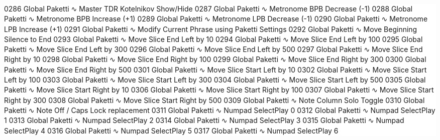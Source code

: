 0286     Global                   Paketti                  ∿ Master TDR Kotelnikov Show/Hide                                 <Shortcut not Assigned>
0287     Global                   Paketti                  ∿ Metronome BPB Decrease (-1)                                     <Shortcut not Assigned>
0288     Global                   Paketti                  ∿ Metronome BPB Increase (+1)                                     <Shortcut not Assigned>
0289     Global                   Paketti                  ∿ Metronome LPB Decrease (-1)                                     <Shortcut not Assigned>
0290     Global                   Paketti                  ∿ Metronome LPB Increase (+1)                                     <Shortcut not Assigned>
0291     Global                   Paketti                  ∿ Modify Current Phrase using Paketti Settings                    <Shortcut not Assigned>
0292     Global                   Paketti                  ∿ Move Beginning Silence to End                                   <Shortcut not Assigned>
0293     Global                   Paketti                  ∿ Move Slice End Left by 10                                       <Shortcut not Assigned>
0294     Global                   Paketti                  ∿ Move Slice End Left by 100                                      <Shortcut not Assigned>
0295     Global                   Paketti                  ∿ Move Slice End Left by 300                                      <Shortcut not Assigned>
0296     Global                   Paketti                  ∿ Move Slice End Left by 500                                      <Shortcut not Assigned>
0297     Global                   Paketti                  ∿ Move Slice End Right by 10                                      <Shortcut not Assigned>
0298     Global                   Paketti                  ∿ Move Slice End Right by 100                                     <Shortcut not Assigned>
0299     Global                   Paketti                  ∿ Move Slice End Right by 300                                     <Shortcut not Assigned>
0300     Global                   Paketti                  ∿ Move Slice End Right by 500                                     <Shortcut not Assigned>
0301     Global                   Paketti                  ∿ Move Slice Start Left by 10                                     <Shortcut not Assigned>
0302     Global                   Paketti                  ∿ Move Slice Start Left by 100                                    <Shortcut not Assigned>
0303     Global                   Paketti                  ∿ Move Slice Start Left by 300                                    <Shortcut not Assigned>
0304     Global                   Paketti                  ∿ Move Slice Start Left by 500                                    <Shortcut not Assigned>
0305     Global                   Paketti                  ∿ Move Slice Start Right by 10                                    <Shortcut not Assigned>
0306     Global                   Paketti                  ∿ Move Slice Start Right by 100                                   <Shortcut not Assigned>
0307     Global                   Paketti                  ∿ Move Slice Start Right by 300                                   <Shortcut not Assigned>
0308     Global                   Paketti                  ∿ Move Slice Start Right by 500                                   <Shortcut not Assigned>
0309     Global                   Paketti                  ∿ Note Column Solo Toggle                                         <Shortcut not Assigned>
0310     Global                   Paketti                  ∿ Note Off / Caps Lock replacement                                <Shortcut not Assigned>
0311     Global                   Paketti                  ∿ Numpad SelectPlay 0                                             <Shortcut not Assigned>
0312     Global                   Paketti                  ∿ Numpad SelectPlay 1                                             <Shortcut not Assigned>
0313     Global                   Paketti                  ∿ Numpad SelectPlay 2                                             <Shortcut not Assigned>
0314     Global                   Paketti                  ∿ Numpad SelectPlay 3                                             <Shortcut not Assigned>
0315     Global                   Paketti                  ∿ Numpad SelectPlay 4                                             <Shortcut not Assigned>
0316     Global                   Paketti                  ∿ Numpad SelectPlay 5                                             <Shortcut not Assigned>
0317     Global                   Paketti                  ∿ Numpad SelectPlay 6                                             <Shortcut not Assigned>